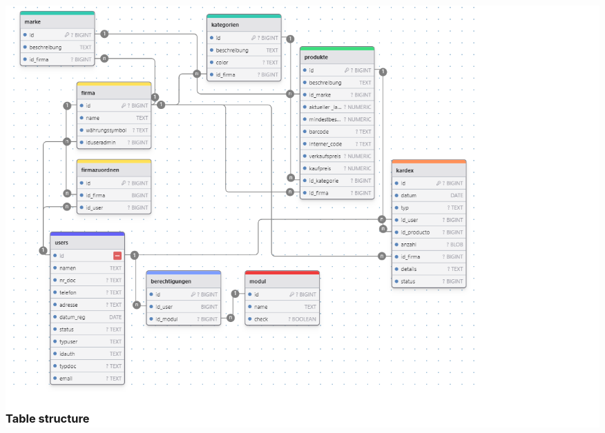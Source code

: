   <img src="https://github.com/dwn10/C_C_C/blob/main/PROJEKT/Documentation/img/InventarDB1.png" style="height: 80%; width:80%;"/>
</a>

### Table structure

<a href="https://github.com/dwn10/C_C_C/blob/main/PROJEKT/Documentation/img/InventarDB-Diagramm.gif" target="_blank">
